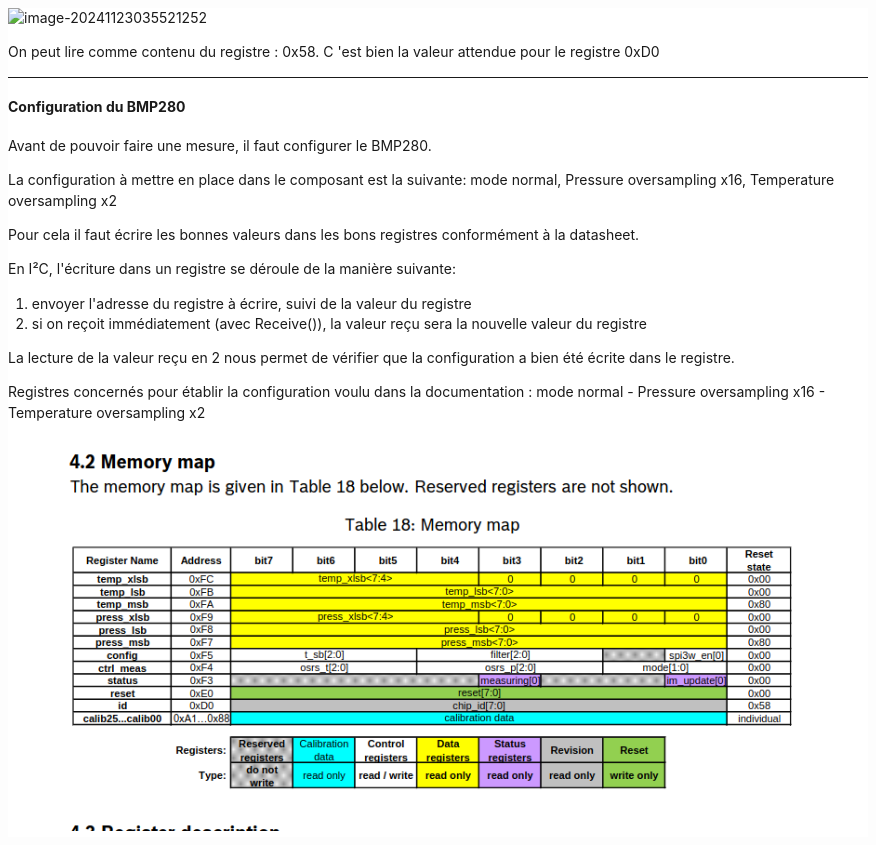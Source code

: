 

![image-20241123035521252](/home/vincent/Documents/ese_3a/reseaux_bus_de_terrain/bus_reseaux/docs_annexes/img/23_oct_18h59/image-20241123035521252.png)

On peut lire comme contenu du registre : 0x58. C 'est bien la valeur attendue pour le registre 0xD0





***



#### Configuration du BMP280 

Avant de pouvoir faire une mesure, il faut configurer le BMP280.

La configuration à mettre en place dans le composant est la suivante: mode normal, Pressure oversampling x16, Temperature oversampling x2

Pour cela il faut écrire les bonnes valeurs dans les bons registres conformément à la datasheet. 

En I²C, l'écriture dans un registre se déroule de la manière suivante:
1. envoyer l'adresse du registre à écrire, suivi de la valeur du registre
2. si on reçoit immédiatement (avec Receive()), la valeur reçu sera la nouvelle valeur du registre

La lecture de la valeur reçu en 2 nous permet de vérifier que la configuration a bien été écrite dans le registre.



Registres concernés pour établir la configuration voulu dans la documentation : mode normal - Pressure oversampling x16 - Temperature oversampling x2 



##### 

![](./docs_annexes/img/tab_registres.png)
